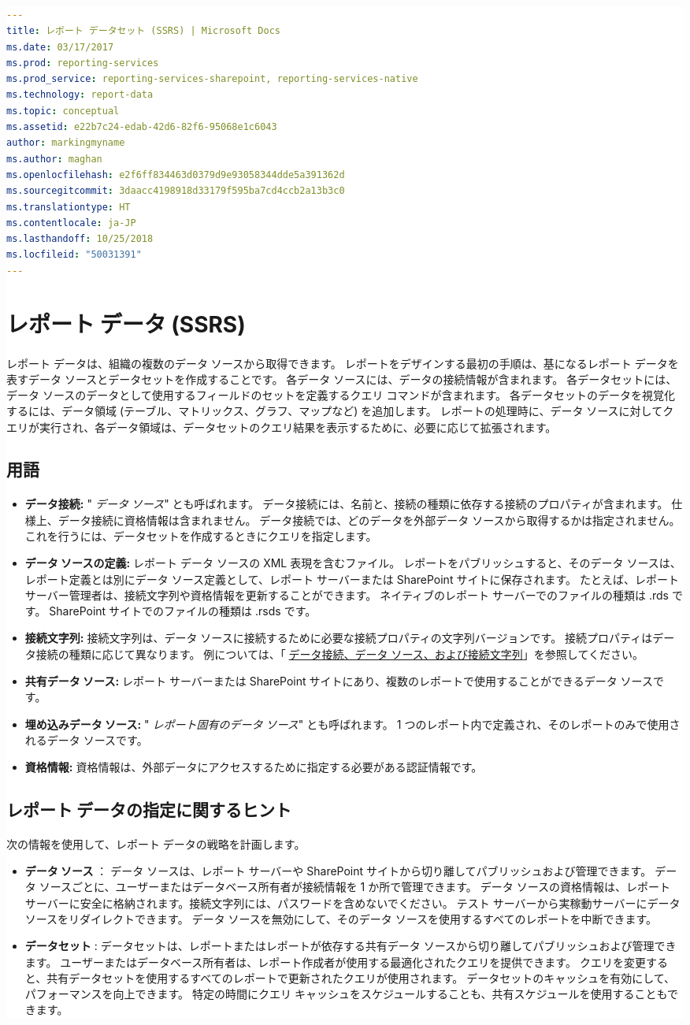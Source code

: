 ```yaml
---
title: レポート データセット (SSRS) | Microsoft Docs
ms.date: 03/17/2017
ms.prod: reporting-services
ms.prod_service: reporting-services-sharepoint, reporting-services-native
ms.technology: report-data
ms.topic: conceptual
ms.assetid: e22b7c24-edab-42d6-82f6-95068e1c6043
author: markingmyname
ms.author: maghan
ms.openlocfilehash: e2f6ff834463d0379d9e93058344dde5a391362d
ms.sourcegitcommit: 3daacc4198918d33179f595ba7cd4ccb2a13b3c0
ms.translationtype: HT
ms.contentlocale: ja-JP
ms.lasthandoff: 10/25/2018
ms.locfileid: "50031391"
---
```

# <a name="report-data-ssrs"></a>レポート データ (SSRS)
  レポート データは、組織の複数のデータ ソースから取得できます。 レポートをデザインする最初の手順は、基になるレポート データを表すデータ ソースとデータセットを作成することです。 各データ ソースには、データの接続情報が含まれます。 各データセットには、データ ソースのデータとして使用するフィールドのセットを定義するクエリ コマンドが含まれます。 各データセットのデータを視覚化するには、データ領域 (テーブル、マトリックス、グラフ、マップなど) を追加します。 レポートの処理時に、データ ソースに対してクエリが実行され、各データ領域は、データセットのクエリ結果を表示するために、必要に応じて拡張されます。  
  
##  <a name="BkMk_ReportDataTerms"></a> 用語  
  
-   **データ接続:** " *データ ソース*" とも呼ばれます。 データ接続には、名前と、接続の種類に依存する接続のプロパティが含まれます。 仕様上、データ接続に資格情報は含まれません。 データ接続では、どのデータを外部データ ソースから取得するかは指定されません。 これを行うには、データセットを作成するときにクエリを指定します。  
  
-   **データ ソースの定義:** レポート データ ソースの XML 表現を含むファイル。 レポートをパブリッシュすると、そのデータ ソースは、レポート定義とは別にデータ ソース定義として、レポート サーバーまたは SharePoint サイトに保存されます。 たとえば、レポート サーバー管理者は、接続文字列や資格情報を更新することができます。 ネイティブのレポート サーバーでのファイルの種類は .rds です。 SharePoint サイトでのファイルの種類は .rsds です。  
  
-   **接続文字列:** 接続文字列は、データ ソースに接続するために必要な接続プロパティの文字列バージョンです。 接続プロパティはデータ接続の種類に応じて異なります。 例については、「 [データ接続、データ ソース、および接続文字列](https://msdn.microsoft.com/library/7e103637-4371-43d7-821c-d269c2cc1b34)」を参照してください。  
  
-   **共有データ ソース:** レポート サーバーまたは SharePoint サイトにあり、複数のレポートで使用することができるデータ ソースです。  
  
-   **埋め込みデータ ソース:** " *レポート固有のデータ ソース*" とも呼ばれます。 1 つのレポート内で定義され、そのレポートのみで使用されるデータ ソースです。  
  
-   **資格情報:** 資格情報は、外部データにアクセスするために指定する必要がある認証情報です。  
  
##  <a name="BkMk_ReportDataTips"></a> レポート データの指定に関するヒント  
 次の情報を使用して、レポート データの戦略を計画します。  
  
-   **データ ソース** ： データ ソースは、レポート サーバーや SharePoint サイトから切り離してパブリッシュおよび管理できます。 データ ソースごとに、ユーザーまたはデータベース所有者が接続情報を 1 か所で管理できます。 データ ソースの資格情報は、レポート サーバーに安全に格納されます。接続文字列には、パスワードを含めないでください。 テスト サーバーから実稼動サーバーにデータ ソースをリダイレクトできます。 データ ソースを無効にして、そのデータ ソースを使用するすべてのレポートを中断できます。  
  
-   **データセット** : データセットは、レポートまたはレポートが依存する共有データ ソースから切り離してパブリッシュおよび管理できます。 ユーザーまたはデータベース所有者は、レポート作成者が使用する最適化されたクエリを提供できます。 クエリを変更すると、共有データセットを使用するすべてのレポートで更新されたクエリが使用されます。 データセットのキャッシュを有効にして、パフォーマンスを向上できます。 特定の時間にクエリ キャッシュをスケジュールすることも、共有スケジュールを使用することもできます。  
  